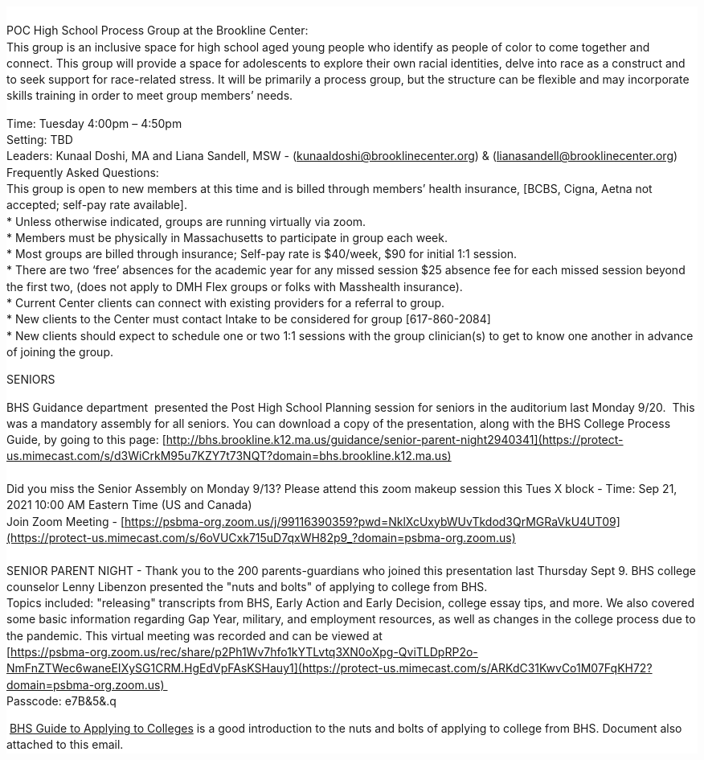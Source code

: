   
   
POC High School Process Group at the Brookline Center:  
This group is an inclusive space for high school aged young people who identify as people of color to come together and connect. This group will provide a space for adolescents to explore their own racial identities, delve into race as a construct and to seek support for race-related stress. It will be primarily a process group, but the structure can be flexible and may incorporate skills training in order to meet group members’ needs.  
  
Time: Tuesday 4:00pm – 4:50pm  
Setting: TBD  
Leaders: Kunaal Doshi, MA and Liana Sandell, MSW - (kunaaldoshi@brooklinecenter.org) & (lianasandell@brooklinecenter.org)  
Frequently Asked Questions:  
This group is open to new members at this time and is billed through members’ health insurance, \[BCBS, Cigna, Aetna not accepted; self-pay rate available\].  
\* Unless otherwise indicated, groups are running virtually via zoom.  
\* Members must be physically in Massachusetts to participate in group each week.  
\* Most groups are billed through insurance; Self-pay rate is $40/week, $90 for initial 1:1 session.  
\* There are two ‘free’ absences for the academic year for any missed session $25 absence fee for each missed session beyond the first two, (does not apply to DMH Flex groups or folks with Masshealth insurance).  
\* Current Center clients can connect with existing providers for a referral to group.  
\* New clients to the Center must contact Intake to be considered for group \[617-860-2084\]  
\* New clients should expect to schedule one or two 1:1 sessions with the group clinician(s) to get to know one another in advance of joining the group.  
  
  
SENIORS   
  
BHS Guidance department  presented the Post High School Planning session for seniors in the auditorium last Monday 9/20.  This was a mandatory assembly for all seniors. You can download a copy of the presentation, along with the BHS College Process Guide, by going to this page: [http://bhs.brookline.k12.ma.us/guidance/senior-parent-night2940341](https://protect-us.mimecast.com/s/d3WiCrkM95u7KZY7t73NQT?domain=bhs.brookline.k12.ma.us)  
   
Did you miss the Senior Assembly on Monday 9/13? Please attend this zoom makeup session this Tues X block - Time: Sep 21, 2021 10:00 AM Eastern Time (US and Canada)  
Join Zoom Meeting - [https://psbma-org.zoom.us/j/99116390359?pwd=NklXcUxybWUvTkdod3QrMGRaVkU4UT09](https://protect-us.mimecast.com/s/6oVUCxk715uD7qxWH82p9_?domain=psbma-org.zoom.us)  
   
SENIOR PARENT NIGHT - Thank you to the 200 parents-guardians who joined this presentation last Thursday Sept 9. BHS college counselor Lenny Libenzon presented the "nuts and bolts" of applying to college from BHS.   
Topics included: "releasing" transcripts from BHS, Early Action and Early Decision, college essay tips, and more. We also covered some basic information regarding Gap Year, military, and employment resources, as well as changes in the college process due to the pandemic. This virtual meeting was recorded and can be viewed at   
[https://psbma-org.zoom.us/rec/share/p2Ph1Wv7hfo1kYTLvtq3XN0oXpg-QviTLDpRP2o-NmFnZTWec6waneEIXySG1CRM.HgEdVpFAsKSHauy1](https://protect-us.mimecast.com/s/ARKdC31KwvCo1M07FqKH72?domain=psbma-org.zoom.us)   
Passcode: e7B&5&.q  
  
  
 [BHS Guide to Applying to Colleges](https://docs.google.com/document/d/1plmaGDijIT3p5OmchNcnKIbEuXA2vwJPyGVbbAZW3Kw/edit?usp=sharing) is a good introduction to the nuts and bolts of applying to college from BHS. Document also attached to this email.   
  